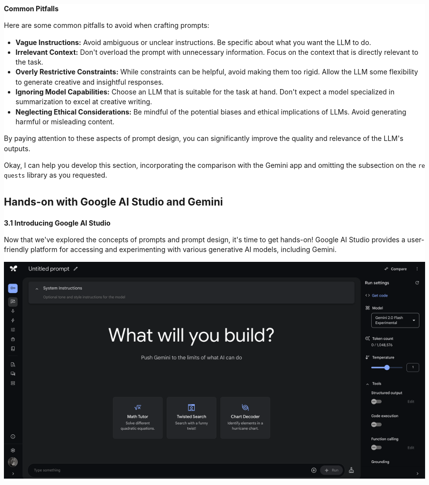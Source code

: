 **Common Pitfalls**

Here are some common pitfalls to avoid when crafting prompts:

* **Vague Instructions:**  Avoid ambiguous or unclear instructions. Be specific about what you want the LLM to do.
* **Irrelevant Context:**  Don't overload the prompt with unnecessary information. Focus on the context that is directly relevant to the task.
* **Overly Restrictive Constraints:**  While constraints can be helpful, avoid making them too rigid. Allow the LLM some flexibility to generate creative and insightful responses.
* **Ignoring Model Capabilities:**  Choose an LLM that is suitable for the task at hand. Don't expect a model specialized in summarization to excel at creative writing.
* **Neglecting Ethical Considerations:**  Be mindful of the potential biases and ethical implications of LLMs. Avoid generating harmful or misleading content.

By paying attention to these aspects of prompt design, you can significantly improve the quality and relevance of the LLM's outputs.

Okay, I can help you develop this section, incorporating the comparison with the Gemini app and omitting the subsection on the `requests` library as you requested.

## Hands-on with Google AI Studio and Gemini

**3.1 Introducing Google AI Studio**

Now that we've explored the concepts of prompts and prompt design, it's time to get hands-on! Google AI Studio provides a user-friendly platform for accessing and experimenting with various generative AI models, including Gemini.

![Google AI Studio](/assets/images/ai-studio.png)
